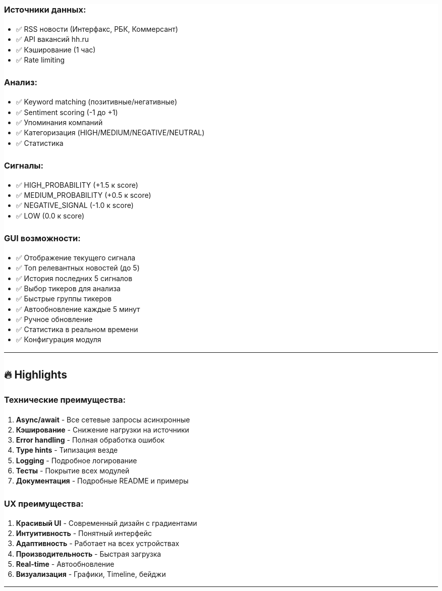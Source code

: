 ### Источники данных:
- ✅ RSS новости (Интерфакс, РБК, Коммерсант)
- ✅ API вакансий hh.ru
- ✅ Кэширование (1 час)
- ✅ Rate limiting

### Анализ:
- ✅ Keyword matching (позитивные/негативные)
- ✅ Sentiment scoring (-1 до +1)
- ✅ Упоминания компаний
- ✅ Категоризация (HIGH/MEDIUM/NEGATIVE/NEUTRAL)
- ✅ Статистика

### Сигналы:
- ✅ HIGH_PROBABILITY (+1.5 к score)
- ✅ MEDIUM_PROBABILITY (+0.5 к score)
- ✅ NEGATIVE_SIGNAL (-1.0 к score)
- ✅ LOW (0.0 к score)

### GUI возможности:
- ✅ Отображение текущего сигнала
- ✅ Топ релевантных новостей (до 5)
- ✅ История последних 5 сигналов
- ✅ Выбор тикеров для анализа
- ✅ Быстрые группы тикеров
- ✅ Автообновление каждые 5 минут
- ✅ Ручное обновление
- ✅ Статистика в реальном времени
- ✅ Конфигурация модуля

---

## 🔥 Highlights

### Технические преимущества:
1. **Async/await** - Все сетевые запросы асинхронные
2. **Кэширование** - Снижение нагрузки на источники
3. **Error handling** - Полная обработка ошибок
4. **Type hints** - Типизация везде
5. **Logging** - Подробное логирование
6. **Тесты** - Покрытие всех модулей
7. **Документация** - Подробные README и примеры

### UX преимущества:
1. **Красивый UI** - Современный дизайн с градиентами
2. **Интуитивность** - Понятный интерфейс
3. **Адаптивность** - Работает на всех устройствах
4. **Производительность** - Быстрая загрузка
5. **Real-time** - Автообновление
6. **Визуализация** - Графики, Timeline, бейджи

---